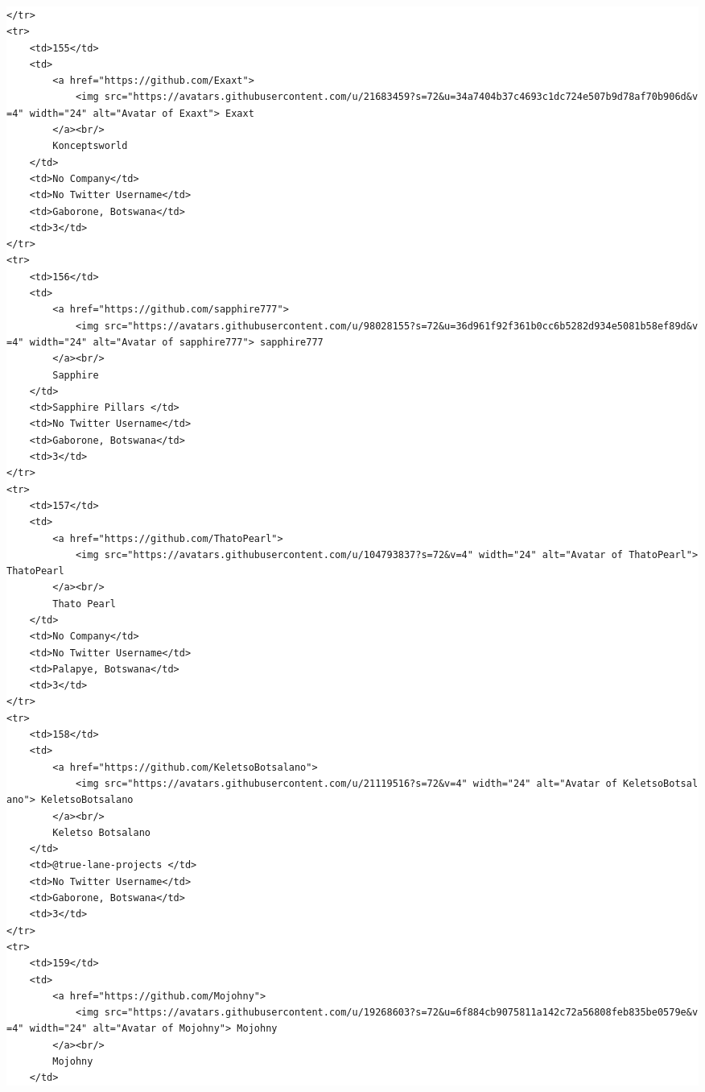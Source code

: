 	</tr>
	<tr>
		<td>155</td>
		<td>
			<a href="https://github.com/Exaxt">
				<img src="https://avatars.githubusercontent.com/u/21683459?s=72&u=34a7404b37c4693c1dc724e507b9d78af70b906d&v=4" width="24" alt="Avatar of Exaxt"> Exaxt
			</a><br/>
			Konceptsworld
		</td>
		<td>No Company</td>
		<td>No Twitter Username</td>
		<td>Gaborone, Botswana</td>
		<td>3</td>
	</tr>
	<tr>
		<td>156</td>
		<td>
			<a href="https://github.com/sapphire777">
				<img src="https://avatars.githubusercontent.com/u/98028155?s=72&u=36d961f92f361b0cc6b5282d934e5081b58ef89d&v=4" width="24" alt="Avatar of sapphire777"> sapphire777
			</a><br/>
			Sapphire
		</td>
		<td>Sapphire Pillars </td>
		<td>No Twitter Username</td>
		<td>Gaborone, Botswana</td>
		<td>3</td>
	</tr>
	<tr>
		<td>157</td>
		<td>
			<a href="https://github.com/ThatoPearl">
				<img src="https://avatars.githubusercontent.com/u/104793837?s=72&v=4" width="24" alt="Avatar of ThatoPearl"> ThatoPearl
			</a><br/>
			Thato Pearl
		</td>
		<td>No Company</td>
		<td>No Twitter Username</td>
		<td>Palapye, Botswana</td>
		<td>3</td>
	</tr>
	<tr>
		<td>158</td>
		<td>
			<a href="https://github.com/KeletsoBotsalano">
				<img src="https://avatars.githubusercontent.com/u/21119516?s=72&v=4" width="24" alt="Avatar of KeletsoBotsalano"> KeletsoBotsalano
			</a><br/>
			Keletso Botsalano
		</td>
		<td>@true-lane-projects </td>
		<td>No Twitter Username</td>
		<td>Gaborone, Botswana</td>
		<td>3</td>
	</tr>
	<tr>
		<td>159</td>
		<td>
			<a href="https://github.com/Mojohny">
				<img src="https://avatars.githubusercontent.com/u/19268603?s=72&u=6f884cb9075811a142c72a56808feb835be0579e&v=4" width="24" alt="Avatar of Mojohny"> Mojohny
			</a><br/>
			Mojohny
		</td>